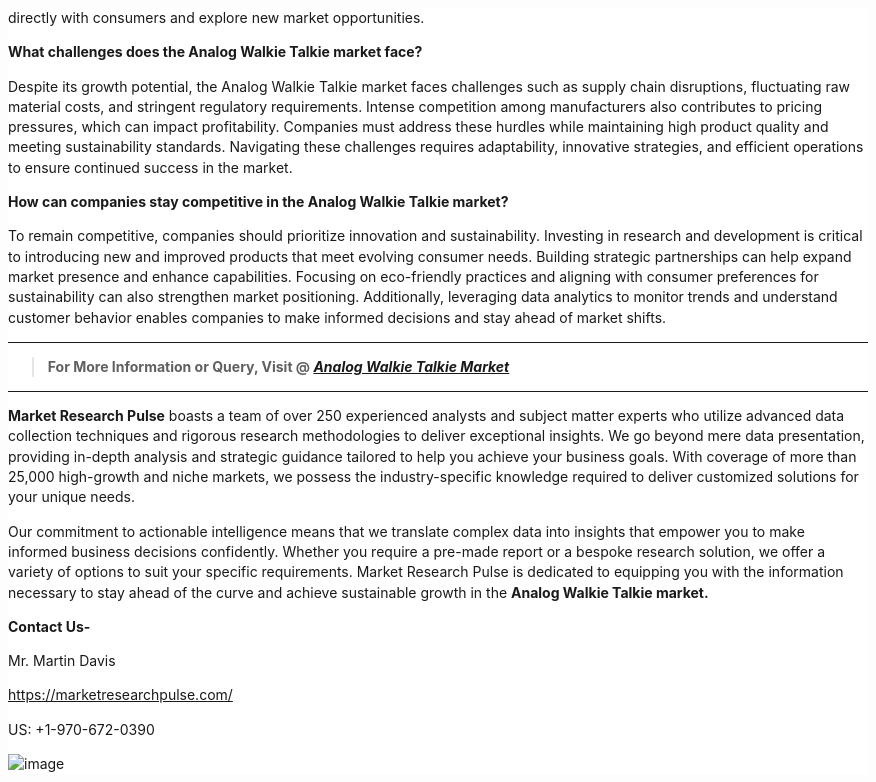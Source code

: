 directly with consumers and explore new market opportunities.</p><p><strong>What challenges does the Analog Walkie Talkie market face?</strong></p><p>Despite its growth potential, the Analog Walkie Talkie market faces challenges such as supply chain disruptions, fluctuating raw material costs, and stringent regulatory requirements. Intense competition among manufacturers also contributes to pricing pressures, which can impact profitability. Companies must address these hurdles while maintaining high product quality and meeting sustainability standards. Navigating these challenges requires adaptability, innovative strategies, and efficient operations to ensure continued success in the market.</p><p><strong>How can companies stay competitive in the Analog Walkie Talkie market?</strong></p><p>To remain competitive, companies should prioritize innovation and sustainability. Investing in research and development is critical to introducing new and improved products that meet evolving consumer needs. Building strategic partnerships can help expand market presence and enhance capabilities. Focusing on eco-friendly practices and aligning with consumer preferences for sustainability can also strengthen market positioning. Additionally, leveraging data analytics to monitor trends and understand customer behavior enables companies to make informed decisions and stay ahead of market shifts.</p><hr /><blockquote><p><strong>For More Information or Query, Visit @&nbsp;<em><a href="https://marketresearchpulse.com/report/80219/analog-walkie-talkie-market?utm_source=Linkedin&utm_medium=028">Analog Walkie Talkie Market</a></em></strong></p></blockquote><hr /><p><strong>Market Research Pulse</strong> boasts a team of over 250 experienced analysts and subject matter experts who utilize advanced data collection techniques and rigorous research methodologies to deliver exceptional insights. We go beyond mere data presentation, providing in-depth analysis and strategic guidance tailored to help you achieve your business goals. With coverage of more than 25,000 high-growth and niche markets, we possess the industry-specific knowledge required to deliver customized solutions for your unique needs.</p><p>Our commitment to actionable intelligence means that we translate complex data into insights that empower you to make informed business decisions confidently. Whether you require a pre-made report or a bespoke research solution, we offer a variety of options to suit your specific requirements. Market Research Pulse is dedicated to equipping you with the information necessary to stay ahead of the curve and achieve sustainable growth in the <strong>Analog Walkie Talkie market.</strong></p><p><strong>Contact Us-</strong></p><p>Mr. Martin Davis</p><p>https://marketresearchpulse.com/</p><p>US: +1-970-672-0390</p>
![image](https://github.com/user-attachments/assets/2dfc040e-8f3b-4f45-a49e-db28e736fd0d)
